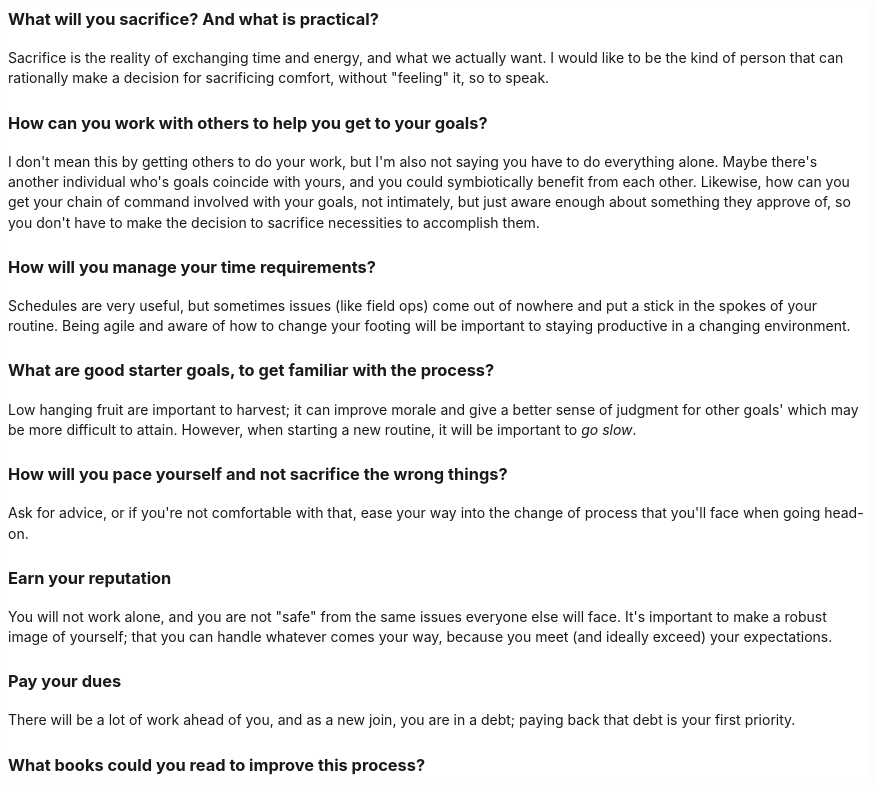 ### What will you sacrifice? And what is practical?

Sacrifice is the reality of exchanging time and energy, and what we
actually want. I would like to be the kind of person that can rationally
make a decision for sacrificing comfort, without "feeling\" it, so to
speak.

### How can you work with others to help you get to your goals?

I don't mean this by getting others to do your work, but I'm also not
saying you have to do everything alone. Maybe there's another individual
who's goals coincide with yours, and you could symbiotically benefit
from each other. Likewise, how can you get your chain of command
involved with your goals, not intimately, but just aware enough about
something they approve of, so you don't have to make the decision to
sacrifice necessities to accomplish them.

### How will you manage your time requirements?

Schedules are very useful, but sometimes issues (like field ops) come
out of nowhere and put a stick in the spokes of your routine. Being
agile and aware of how to change your footing will be important to
staying productive in a changing environment.

### What are good starter goals, to get familiar with the process?

Low hanging fruit are important to harvest; it can improve morale and
give a better sense of judgment for other goals' which may be more
difficult to attain. However, when starting a new routine, it will be
important to *go slow*.

### How will you pace yourself and not sacrifice the wrong things?

Ask for advice, or if you're not comfortable with that, ease your way
into the change of process that you'll face when going head-on.

### Earn your reputation

You will not work alone, and you are not "safe\" from the same issues
everyone else will face. It's important to make a robust image of
yourself; that you can handle whatever comes your way, because you meet
(and ideally exceed) your expectations.

### Pay your dues

There will be a lot of work ahead of you, and as a new join, you are in
a debt; paying back that debt is your first priority.

### What books could you read to improve this process?
